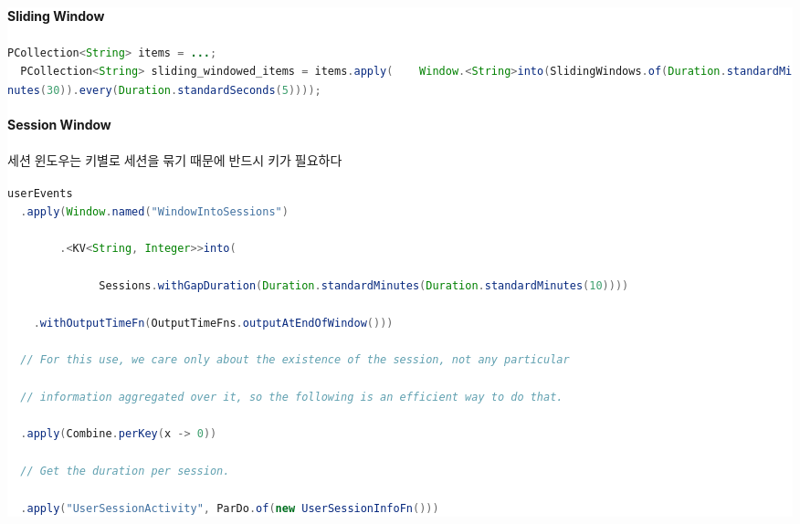 #### Sliding Window

```java
PCollection<String> items = ...;
  PCollection<String> sliding_windowed_items = items.apply(    Window.<String>into(SlidingWindows.of(Duration.standardMinutes(30)).every(Duration.standardSeconds(5))));
```


#### Session Window

세션 윈도우는 키별로 세션을 묶기 때문에 반드시 키가 필요하다

```java
userEvents
  .apply(Window.named("WindowIntoSessions")

        .<KV<String, Integer>>into(

              Sessions.withGapDuration(Duration.standardMinutes(Duration.standardMinutes(10))))

    .withOutputTimeFn(OutputTimeFns.outputAtEndOfWindow()))

  // For this use, we care only about the existence of the session, not any particular

  // information aggregated over it, so the following is an efficient way to do that.

  .apply(Combine.perKey(x -> 0))

  // Get the duration per session.

  .apply("UserSessionActivity", ParDo.of(new UserSessionInfoFn()))

```